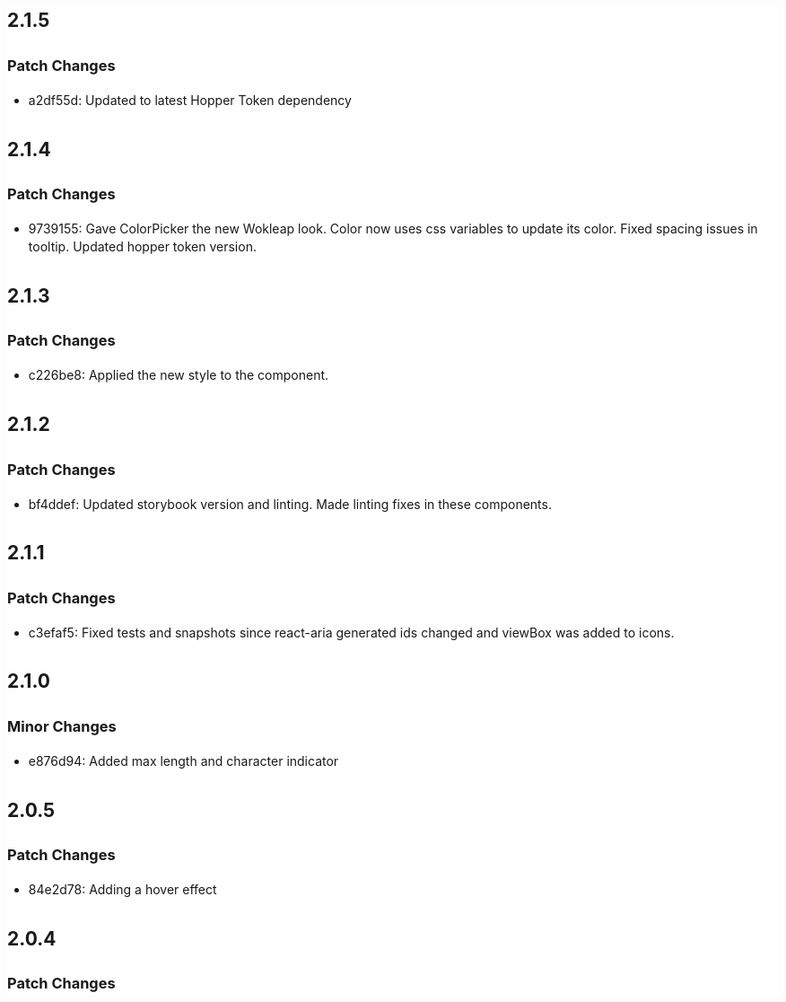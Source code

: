 ## 2.1.5

### Patch Changes

- a2df55d: Updated to latest Hopper Token dependency

## 2.1.4

### Patch Changes

- 9739155: Gave ColorPicker the new Wokleap look. Color now uses css variables to update its color. Fixed spacing issues in tooltip. Updated hopper token version.

## 2.1.3

### Patch Changes

- c226be8: Applied the new style to the component.

## 2.1.2

### Patch Changes

- bf4ddef: Updated storybook version and linting. Made linting fixes in these components.

## 2.1.1

### Patch Changes

- c3efaf5: Fixed tests and snapshots since react-aria generated ids changed and viewBox was added to icons.

## 2.1.0

### Minor Changes

- e876d94: Added max length and character indicator

## 2.0.5

### Patch Changes

- 84e2d78: Adding a hover effect

## 2.0.4

### Patch Changes
